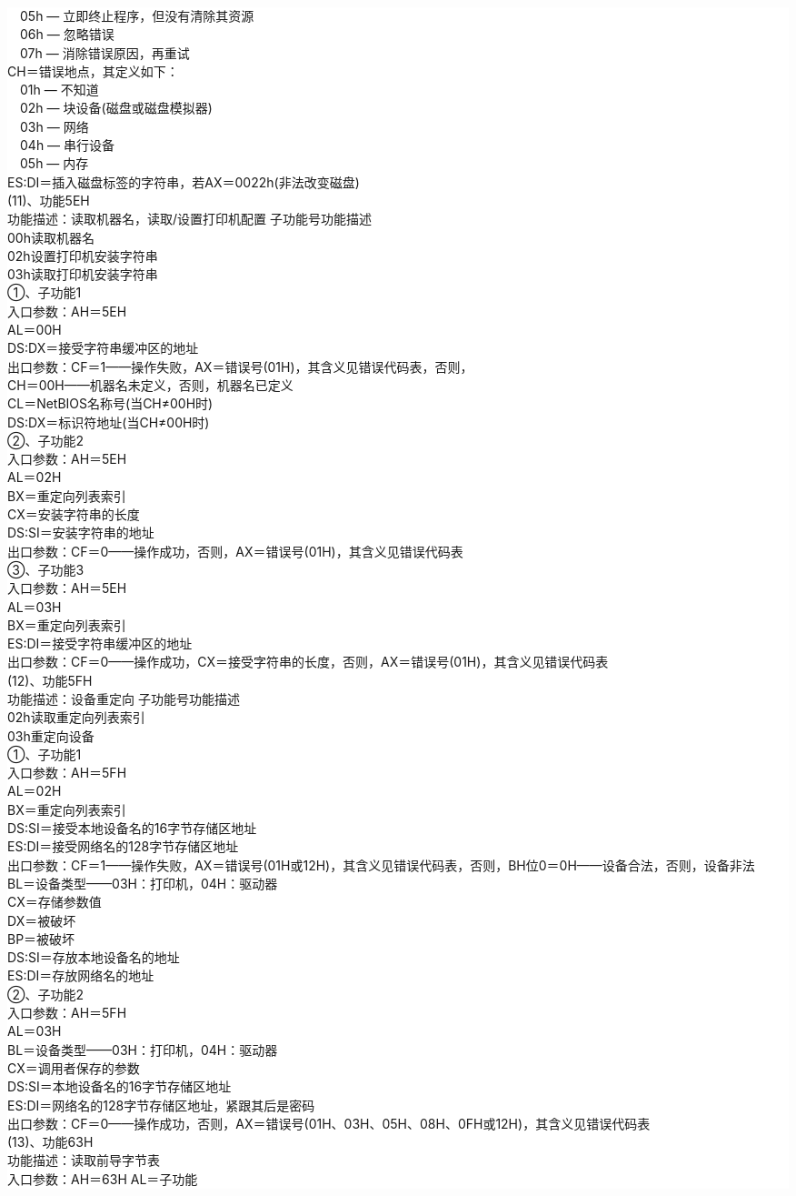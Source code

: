 　05h — 立即终止程序，但没有清除其资源   
　06h — 忽略错误   
　07h — 消除错误原因，再重试   
CH＝错误地点，其定义如下：   
　01h — 不知道   
　02h — 块设备(磁盘或磁盘模拟器)   
　03h — 网络   
　04h — 串行设备   
　05h — 内存   
ES:DI＝插入磁盘标签的字符串，若AX＝0022h(非法改变磁盘)   
(11)、功能5EH   
功能描述：读取机器名，读取/设置打印机配置 子功能号功能描述   
00h读取机器名   
02h设置打印机安装字符串   
03h读取打印机安装字符串   
①、子功能1   
入口参数：AH＝5EH   
AL＝00H   
DS:DX＝接受字符串缓冲区的地址   
出口参数：CF＝1——操作失败，AX＝错误号(01H)，其含义见错误代码表，否则，   
CH＝00H——机器名未定义，否则，机器名已定义   
CL＝NetBIOS名称号(当CH≠00H时)   
DS:DX＝标识符地址(当CH≠00H时)   
②、子功能2   
入口参数：AH＝5EH   
AL＝02H   
BX＝重定向列表索引   
CX＝安装字符串的长度   
DS:SI＝安装字符串的地址   
出口参数：CF＝0——操作成功，否则，AX＝错误号(01H)，其含义见错误代码表   
③、子功能3   
入口参数：AH＝5EH   
AL＝03H   
BX＝重定向列表索引   
ES:DI＝接受字符串缓冲区的地址   
出口参数：CF＝0——操作成功，CX＝接受字符串的长度，否则，AX＝错误号(01H)，其含义见错误代码表   
(12)、功能5FH   
功能描述：设备重定向 子功能号功能描述   
02h读取重定向列表索引   
03h重定向设备   
①、子功能1   
入口参数：AH＝5FH   
AL＝02H   
BX＝重定向列表索引   
DS:SI＝接受本地设备名的16字节存储区地址   
ES:DI＝接受网络名的128字节存储区地址   
出口参数：CF＝1——操作失败，AX＝错误号(01H或12H)，其含义见错误代码表，否则，BH位0＝0H——设备合法，否则，设备非法   
BL＝设备类型——03H：打印机，04H：驱动器   
CX＝存储参数值   
DX＝被破坏   
BP＝被破坏   
DS:SI＝存放本地设备名的地址   
ES:DI＝存放网络名的地址   
②、子功能2   
入口参数：AH＝5FH   
AL＝03H   
BL＝设备类型——03H：打印机，04H：驱动器   
CX＝调用者保存的参数      
DS:SI＝本地设备名的16字节存储区地址   
ES:DI＝网络名的128字节存储区地址，紧跟其后是密码   
出口参数：CF＝0——操作成功，否则，AX＝错误号(01H、03H、05H、08H、0FH或12H)，其含义见错误代码表   
(13)、功能63H   
功能描述：读取前导字节表   
入口参数：AH＝63H AL＝子功能   
